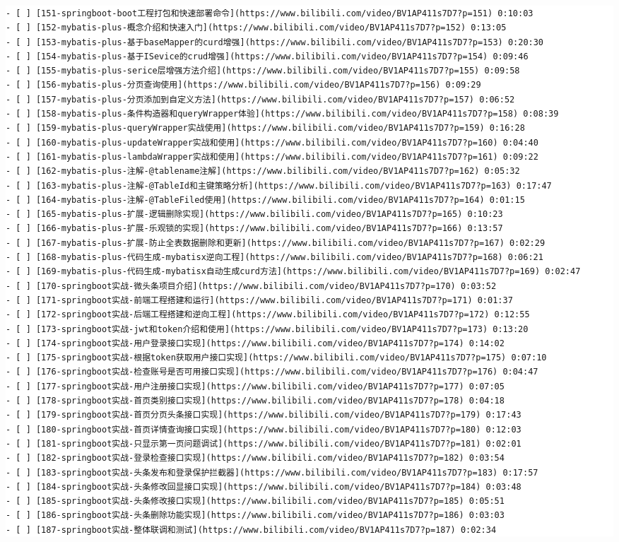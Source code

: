 	- [ ] [151-springboot-boot工程打包和快速部署命令](https://www.bilibili.com/video/BV1AP411s7D7?p=151) 0:10:03
	- [ ] [152-mybatis-plus-概念介绍和快速入门](https://www.bilibili.com/video/BV1AP411s7D7?p=152) 0:13:05
	- [ ] [153-mybatis-plus-基于baseMapper的curd增强](https://www.bilibili.com/video/BV1AP411s7D7?p=153) 0:20:30
	- [ ] [154-mybatis-plus-基于ISevice的crud增强](https://www.bilibili.com/video/BV1AP411s7D7?p=154) 0:09:46
	- [ ] [155-mybatis-plus-serice层增强方法介绍](https://www.bilibili.com/video/BV1AP411s7D7?p=155) 0:09:58
	- [ ] [156-mybatis-plus-分页查询使用](https://www.bilibili.com/video/BV1AP411s7D7?p=156) 0:09:29
	- [ ] [157-mybatis-plus-分页添加到自定义方法](https://www.bilibili.com/video/BV1AP411s7D7?p=157) 0:06:52
	- [ ] [158-mybatis-plus-条件构造器和queryWrapper体验](https://www.bilibili.com/video/BV1AP411s7D7?p=158) 0:08:39
	- [ ] [159-mybatis-plus-queryWrapper实战使用](https://www.bilibili.com/video/BV1AP411s7D7?p=159) 0:16:28
	- [ ] [160-mybatis-plus-updateWrapper实战和使用](https://www.bilibili.com/video/BV1AP411s7D7?p=160) 0:04:40
	- [ ] [161-mybatis-plus-lambdaWrapper实战和使用](https://www.bilibili.com/video/BV1AP411s7D7?p=161) 0:09:22
	- [ ] [162-mybatis-plus-注解-@tablename注解](https://www.bilibili.com/video/BV1AP411s7D7?p=162) 0:05:32
	- [ ] [163-mybatis-plus-注解-@TableId和主键策略分析](https://www.bilibili.com/video/BV1AP411s7D7?p=163) 0:17:47
	- [ ] [164-mybatis-plus-注解-@TableFiled使用](https://www.bilibili.com/video/BV1AP411s7D7?p=164) 0:01:15
	- [ ] [165-mybatis-plus-扩展-逻辑删除实现](https://www.bilibili.com/video/BV1AP411s7D7?p=165) 0:10:23
	- [ ] [166-mybatis-plus-扩展-乐观锁的实现](https://www.bilibili.com/video/BV1AP411s7D7?p=166) 0:13:57
	- [ ] [167-mybatis-plus-扩展-防止全表数据删除和更新](https://www.bilibili.com/video/BV1AP411s7D7?p=167) 0:02:29
	- [ ] [168-mybatis-plus-代码生成-mybatisx逆向工程](https://www.bilibili.com/video/BV1AP411s7D7?p=168) 0:06:21
	- [ ] [169-mybatis-plus-代码生成-mybatisx自动生成curd方法](https://www.bilibili.com/video/BV1AP411s7D7?p=169) 0:02:47
	- [ ] [170-springboot实战-微头条项目介绍](https://www.bilibili.com/video/BV1AP411s7D7?p=170) 0:03:52
	- [ ] [171-springboot实战-前端工程搭建和运行](https://www.bilibili.com/video/BV1AP411s7D7?p=171) 0:01:37
	- [ ] [172-springboot实战-后端工程搭建和逆向工程](https://www.bilibili.com/video/BV1AP411s7D7?p=172) 0:12:55
	- [ ] [173-springboot实战-jwt和token介绍和使用](https://www.bilibili.com/video/BV1AP411s7D7?p=173) 0:13:20
	- [ ] [174-springboot实战-用户登录接口实现](https://www.bilibili.com/video/BV1AP411s7D7?p=174) 0:14:02
	- [ ] [175-springboot实战-根据token获取用户接口实现](https://www.bilibili.com/video/BV1AP411s7D7?p=175) 0:07:10
	- [ ] [176-springboot实战-检查账号是否可用接口实现](https://www.bilibili.com/video/BV1AP411s7D7?p=176) 0:04:47
	- [ ] [177-springboot实战-用户注册接口实现](https://www.bilibili.com/video/BV1AP411s7D7?p=177) 0:07:05
	- [ ] [178-springboot实战-首页类别接口实现](https://www.bilibili.com/video/BV1AP411s7D7?p=178) 0:04:18
	- [ ] [179-springboot实战-首页分页头条接口实现](https://www.bilibili.com/video/BV1AP411s7D7?p=179) 0:17:43
	- [ ] [180-springboot实战-首页详情查询接口实现](https://www.bilibili.com/video/BV1AP411s7D7?p=180) 0:12:03
	- [ ] [181-springboot实战-只显示第一页问题调试](https://www.bilibili.com/video/BV1AP411s7D7?p=181) 0:02:01
	- [ ] [182-springboot实战-登录检查接口实现](https://www.bilibili.com/video/BV1AP411s7D7?p=182) 0:03:54
	- [ ] [183-springboot实战-头条发布和登录保护拦截器](https://www.bilibili.com/video/BV1AP411s7D7?p=183) 0:17:57
	- [ ] [184-springboot实战-头条修改回显接口实现](https://www.bilibili.com/video/BV1AP411s7D7?p=184) 0:03:48
	- [ ] [185-springboot实战-头条修改接口实现](https://www.bilibili.com/video/BV1AP411s7D7?p=185) 0:05:51
	- [ ] [186-springboot实战-头条删除功能实现](https://www.bilibili.com/video/BV1AP411s7D7?p=186) 0:03:03
	- [ ] [187-springboot实战-整体联调和测试](https://www.bilibili.com/video/BV1AP411s7D7?p=187) 0:02:34

